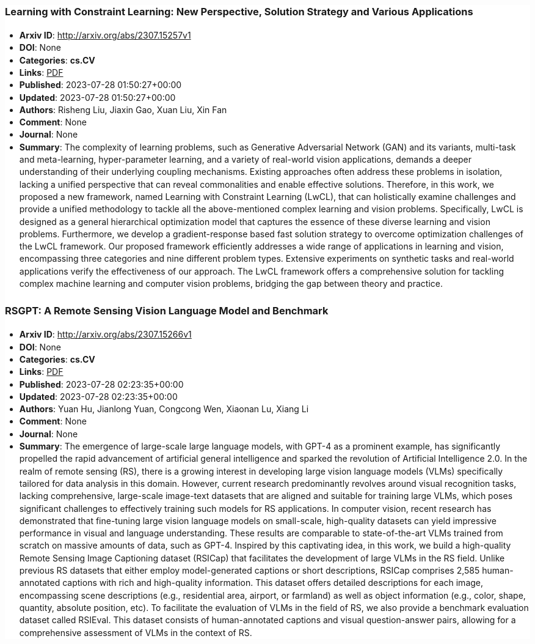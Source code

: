 

### Learning with Constraint Learning: New Perspective, Solution Strategy and Various Applications
- **Arxiv ID**: http://arxiv.org/abs/2307.15257v1
- **DOI**: None
- **Categories**: **cs.CV**
- **Links**: [PDF](http://arxiv.org/pdf/2307.15257v1)
- **Published**: 2023-07-28 01:50:27+00:00
- **Updated**: 2023-07-28 01:50:27+00:00
- **Authors**: Risheng Liu, Jiaxin Gao, Xuan Liu, Xin Fan
- **Comment**: None
- **Journal**: None
- **Summary**: The complexity of learning problems, such as Generative Adversarial Network (GAN) and its variants, multi-task and meta-learning, hyper-parameter learning, and a variety of real-world vision applications, demands a deeper understanding of their underlying coupling mechanisms. Existing approaches often address these problems in isolation, lacking a unified perspective that can reveal commonalities and enable effective solutions. Therefore, in this work, we proposed a new framework, named Learning with Constraint Learning (LwCL), that can holistically examine challenges and provide a unified methodology to tackle all the above-mentioned complex learning and vision problems. Specifically, LwCL is designed as a general hierarchical optimization model that captures the essence of these diverse learning and vision problems. Furthermore, we develop a gradient-response based fast solution strategy to overcome optimization challenges of the LwCL framework. Our proposed framework efficiently addresses a wide range of applications in learning and vision, encompassing three categories and nine different problem types. Extensive experiments on synthetic tasks and real-world applications verify the effectiveness of our approach. The LwCL framework offers a comprehensive solution for tackling complex machine learning and computer vision problems, bridging the gap between theory and practice.



### RSGPT: A Remote Sensing Vision Language Model and Benchmark
- **Arxiv ID**: http://arxiv.org/abs/2307.15266v1
- **DOI**: None
- **Categories**: **cs.CV**
- **Links**: [PDF](http://arxiv.org/pdf/2307.15266v1)
- **Published**: 2023-07-28 02:23:35+00:00
- **Updated**: 2023-07-28 02:23:35+00:00
- **Authors**: Yuan Hu, Jianlong Yuan, Congcong Wen, Xiaonan Lu, Xiang Li
- **Comment**: None
- **Journal**: None
- **Summary**: The emergence of large-scale large language models, with GPT-4 as a prominent example, has significantly propelled the rapid advancement of artificial general intelligence and sparked the revolution of Artificial Intelligence 2.0. In the realm of remote sensing (RS), there is a growing interest in developing large vision language models (VLMs) specifically tailored for data analysis in this domain. However, current research predominantly revolves around visual recognition tasks, lacking comprehensive, large-scale image-text datasets that are aligned and suitable for training large VLMs, which poses significant challenges to effectively training such models for RS applications. In computer vision, recent research has demonstrated that fine-tuning large vision language models on small-scale, high-quality datasets can yield impressive performance in visual and language understanding. These results are comparable to state-of-the-art VLMs trained from scratch on massive amounts of data, such as GPT-4. Inspired by this captivating idea, in this work, we build a high-quality Remote Sensing Image Captioning dataset (RSICap) that facilitates the development of large VLMs in the RS field. Unlike previous RS datasets that either employ model-generated captions or short descriptions, RSICap comprises 2,585 human-annotated captions with rich and high-quality information. This dataset offers detailed descriptions for each image, encompassing scene descriptions (e.g., residential area, airport, or farmland) as well as object information (e.g., color, shape, quantity, absolute position, etc). To facilitate the evaluation of VLMs in the field of RS, we also provide a benchmark evaluation dataset called RSIEval. This dataset consists of human-annotated captions and visual question-answer pairs, allowing for a comprehensive assessment of VLMs in the context of RS.
